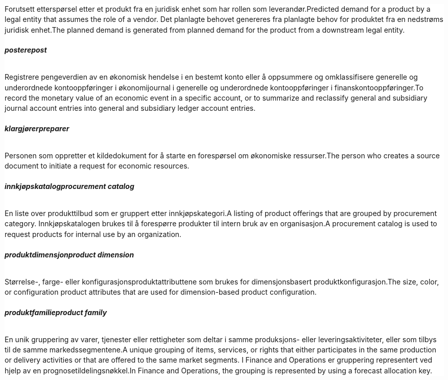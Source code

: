 <span data-ttu-id="f4a13-313">Forutsett etterspørsel etter et produkt fra en juridisk enhet som har rollen som leverandør.</span><span class="sxs-lookup"><span data-stu-id="f4a13-313">Predicted demand for a product by a legal entity that assumes the role of a vendor.</span></span> <span data-ttu-id="f4a13-314">Det planlagte behovet genereres fra planlagte behov for produktet fra en nedstrøms juridisk enhet.</span><span class="sxs-lookup"><span data-stu-id="f4a13-314">The planned demand is generated from planned demand for the product from a downstream legal entity.</span></span>

###### <a name="post"></a><span data-ttu-id="f4a13-315">**postere**</span><span class="sxs-lookup"><span data-stu-id="f4a13-315">**post**</span></span>

<span data-ttu-id="f4a13-316">Registrere pengeverdien av en økonomisk hendelse i en bestemt konto eller å oppsummere og omklassifisere generelle og underordnede kontooppføringer i økonomijournal i generelle og underordnede kontooppføringer i finanskontooppføringer.</span><span class="sxs-lookup"><span data-stu-id="f4a13-316">To record the monetary value of an economic event in a specific account, or to summarize and reclassify general and subsidiary journal account entries into general and subsidiary ledger account entries.</span></span>

###### <a name="preparer"></a><span data-ttu-id="f4a13-317">**klargjører**</span><span class="sxs-lookup"><span data-stu-id="f4a13-317">**preparer**</span></span>

<span data-ttu-id="f4a13-318">Personen som oppretter et kildedokument for å starte en forespørsel om økonomiske ressurser.</span><span class="sxs-lookup"><span data-stu-id="f4a13-318">The person who creates a source document to initiate a request for economic resources.</span></span>

###### <a name="procurement-catalog"></a><span data-ttu-id="f4a13-319">**innkjøpskatalog**</span><span class="sxs-lookup"><span data-stu-id="f4a13-319">**procurement catalog**</span></span>

<span data-ttu-id="f4a13-320">En liste over produkttilbud som er gruppert etter innkjøpskategori.</span><span class="sxs-lookup"><span data-stu-id="f4a13-320">A listing of product offerings that are grouped by procurement category.</span></span> <span data-ttu-id="f4a13-321">Innkjøpskatalogen brukes til å forespørre produkter til intern bruk av en organisasjon.</span><span class="sxs-lookup"><span data-stu-id="f4a13-321">A procurement catalog is used to request products for internal use by an organization.</span></span>

###### <a name="product-dimension"></a><span data-ttu-id="f4a13-322">**produktdimensjon**</span><span class="sxs-lookup"><span data-stu-id="f4a13-322">**product dimension**</span></span>

<span data-ttu-id="f4a13-323">Størrelse-, farge- eller konfigurasjonsproduktattributtene som brukes for dimensjonsbasert produktkonfigurasjon.</span><span class="sxs-lookup"><span data-stu-id="f4a13-323">The size, color, or configuration product attributes that are used for dimension-based product configuration.</span></span>

###### <a name="product-family"></a><span data-ttu-id="f4a13-324">**produktfamilie**</span><span class="sxs-lookup"><span data-stu-id="f4a13-324">**product family**</span></span>

<span data-ttu-id="f4a13-325">En unik gruppering av varer, tjenester eller rettigheter som deltar i samme produksjons- eller leveringsaktiviteter, eller som tilbys til de samme markedssegmentene.</span><span class="sxs-lookup"><span data-stu-id="f4a13-325">A unique grouping of items, services, or rights that either participates in the same production or delivery activities or that are offered to the same market segments.</span></span> <span data-ttu-id="f4a13-326">I Finance and Operations er gruppering representert ved hjelp av en prognosetildelingsnøkkel.</span><span class="sxs-lookup"><span data-stu-id="f4a13-326">In Finance and Operations, the grouping is represented by using a forecast allocation key.</span></span>
